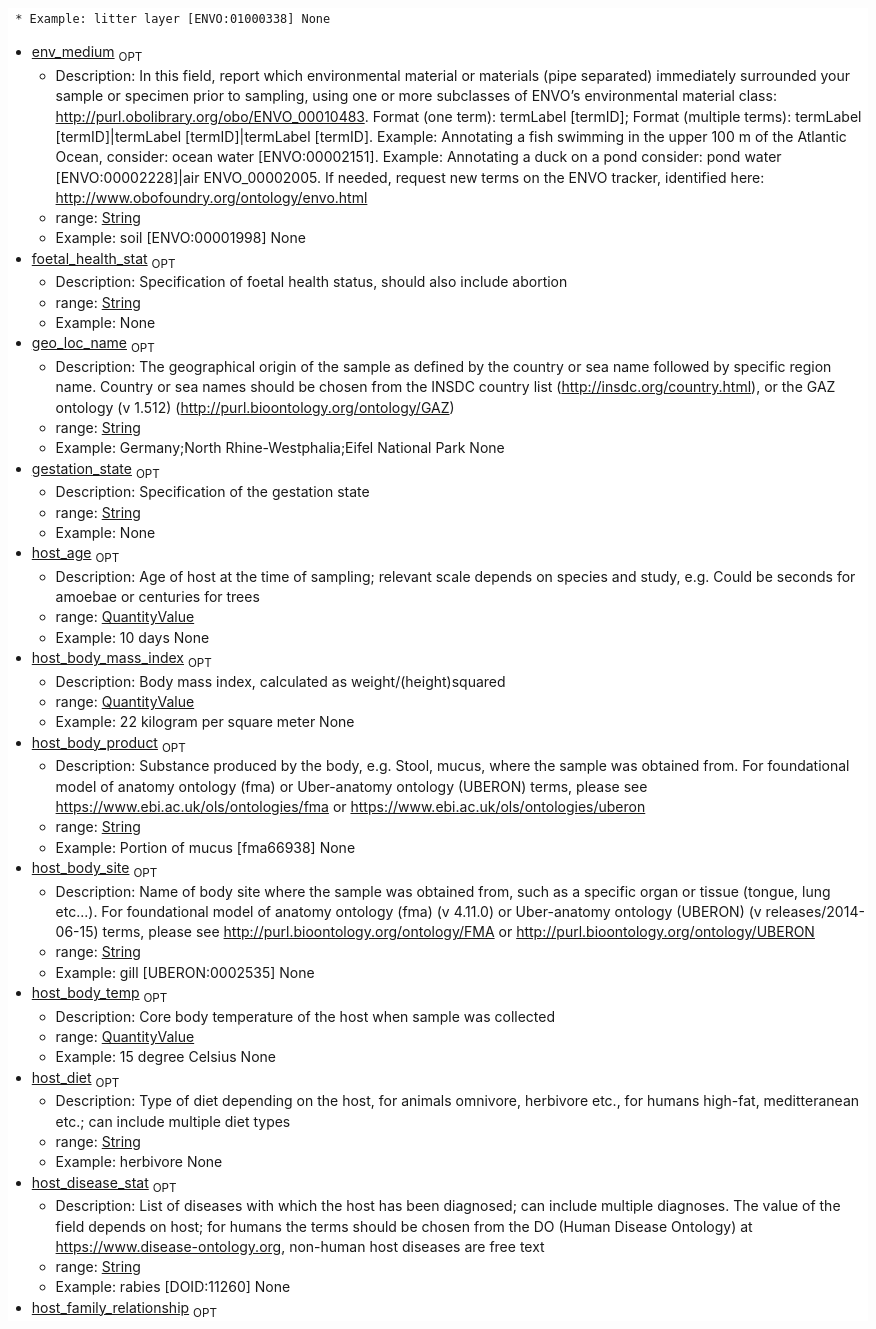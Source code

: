      * Example: litter layer [ENVO:01000338] None
 * [env_medium](env_medium.md)  <sub>OPT</sub>
     * Description: In this field, report which environmental material or materials (pipe separated) immediately surrounded your sample or specimen prior to sampling, using one or more subclasses of ENVO’s environmental material class: http://purl.obolibrary.org/obo/ENVO_00010483. Format (one term): termLabel [termID]; Format (multiple terms): termLabel [termID]|termLabel [termID]|termLabel [termID]. Example: Annotating a fish swimming in the upper 100 m of the Atlantic Ocean, consider: ocean water [ENVO:00002151]. Example: Annotating a duck on a pond consider: pond water [ENVO:00002228]|air ENVO_00002005. If needed, request new terms on the ENVO tracker, identified here: http://www.obofoundry.org/ontology/envo.html
     * range: [String](types/String.md)
     * Example: soil [ENVO:00001998] None
 * [foetal_health_stat](foetal_health_stat.md)  <sub>OPT</sub>
     * Description: Specification of foetal health status, should also include abortion
     * range: [String](types/String.md)
     * Example:  None
 * [geo_loc_name](geo_loc_name.md)  <sub>OPT</sub>
     * Description: The geographical origin of the sample as defined by the country or sea name followed by specific region name. Country or sea names should be chosen from the INSDC country list (http://insdc.org/country.html), or the GAZ ontology (v 1.512) (http://purl.bioontology.org/ontology/GAZ)
     * range: [String](types/String.md)
     * Example: Germany;North Rhine-Westphalia;Eifel National Park None
 * [gestation_state](gestation_state.md)  <sub>OPT</sub>
     * Description: Specification of the gestation state
     * range: [String](types/String.md)
     * Example:  None
 * [host_age](host_age.md)  <sub>OPT</sub>
     * Description: Age of host at the time of sampling; relevant scale depends on species and study, e.g. Could be seconds for amoebae or centuries for trees
     * range: [QuantityValue](QuantityValue.md)
     * Example: 10 days None
 * [host_body_mass_index](host_body_mass_index.md)  <sub>OPT</sub>
     * Description: Body mass index, calculated as weight/(height)squared
     * range: [QuantityValue](QuantityValue.md)
     * Example: 22 kilogram per square meter None
 * [host_body_product](host_body_product.md)  <sub>OPT</sub>
     * Description: Substance produced by the body, e.g. Stool, mucus, where the sample was obtained from. For foundational model of anatomy ontology (fma) or Uber-anatomy ontology (UBERON) terms, please see https://www.ebi.ac.uk/ols/ontologies/fma or https://www.ebi.ac.uk/ols/ontologies/uberon
     * range: [String](types/String.md)
     * Example: Portion of mucus [fma66938] None
 * [host_body_site](host_body_site.md)  <sub>OPT</sub>
     * Description: Name of body site where the sample was obtained from, such as a specific organ or tissue (tongue, lung etc...). For foundational model of anatomy ontology (fma) (v 4.11.0) or Uber-anatomy ontology (UBERON) (v releases/2014-06-15) terms, please see http://purl.bioontology.org/ontology/FMA or http://purl.bioontology.org/ontology/UBERON
     * range: [String](types/String.md)
     * Example: gill [UBERON:0002535] None
 * [host_body_temp](host_body_temp.md)  <sub>OPT</sub>
     * Description: Core body temperature of the host when sample was collected
     * range: [QuantityValue](QuantityValue.md)
     * Example: 15 degree Celsius None
 * [host_diet](host_diet.md)  <sub>OPT</sub>
     * Description: Type of diet depending on the host, for animals omnivore, herbivore etc., for humans high-fat, meditteranean etc.; can include multiple diet types
     * range: [String](types/String.md)
     * Example: herbivore None
 * [host_disease_stat](host_disease_stat.md)  <sub>OPT</sub>
     * Description: List of diseases with which the host has been diagnosed; can include multiple diagnoses. The value of the field depends on host; for humans the terms should be chosen from the DO (Human Disease Ontology) at https://www.disease-ontology.org, non-human host diseases are free text
     * range: [String](types/String.md)
     * Example: rabies [DOID:11260] None
 * [host_family_relationship](host_family_relationship.md)  <sub>OPT</sub>